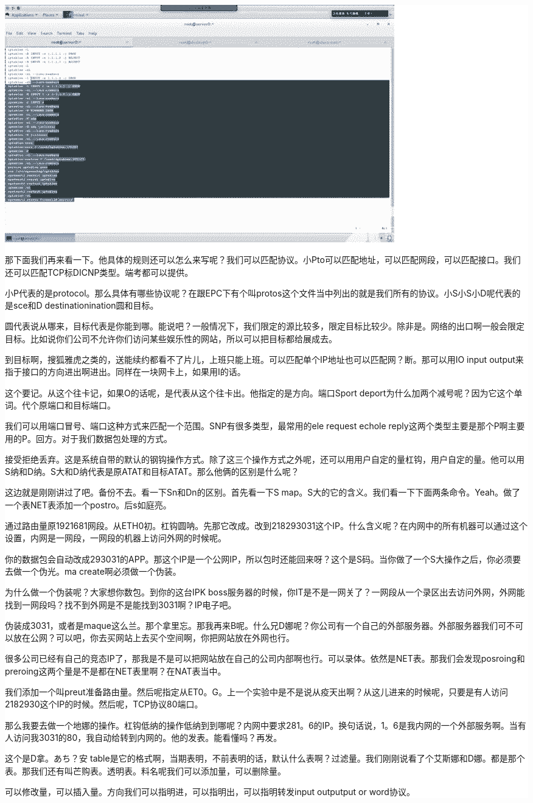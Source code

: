 ![](img/ee1a85dec6afe860dcbb3a69abc0aed5_12.png)

那下面我们再来看一下。他具体的规则还可以怎么来写呢？我们可以匹配协议。小Pto可以匹配地址，可以匹配网段，可以匹配接口。我们还可以匹配TCP标DICNP类型。端考都可以提供。

小P代表的是protocol。那么具体有哪些协议呢？在跟EPC下有个叫protos这个文件当中列出的就是我们所有的协议。小S小S小D呢代表的是sce和D destinationination圆和目标。

圆代表说从哪来，目标代表是你能到哪。能说吧？一般情况下，我们限定的源比较多，限定目标比较少。除非是。网络的出口啊一般会限定目标。比如说你们公司不允许你们访问某些娱乐性的网站，所以可以把目标都给展成去。

到目标啊，搜狐雅虎之类的，送能续约都看不了片儿，上班只能上班。可以匹配单个IP地址也可以匹配网？断。那可以用IO input output来指于接口的方向进出啊进出。同样在一块网卡上，如果用I的话。

这个要记。从这个往卡记，如果O的话呢，是代表从这个往卡出。他指定的是方向。端口Sport deport为什么加两个减号呢？因为它这个单词。代个原端口和目标端口。

我们可以用端口冒号、端口这种方式来匹配一个范围。SNP有很多类型，最常用的ele request echole reply这两个类型主要是那个P啊主要用的P。回方。对于我们数据包处理的方式。

接受拒绝丢弃。这是系统自带的默认的钢钩操作方式。除了这三个操作方式之外呢，还可以用用户自定的量杠钩，用户自定的量。他可以用S纳和D纳。S大和D纳代表是原ATAT和目标ATAT。那么他俩的区别是什么呢？

这边就是刚刚讲过了吧。备份不去。看一下Sn和Dn的区别。首先看一下S map。S大的它的含义。我们看一下下面两条命令。Yeah。做了一个表NET表添加一个postro。后s如庭亮。

通过路由量原1921681网段。从ETH0初。杠钩圆呐。先那它改成。改到218293031这个IP。什么含义呢？在内网中的所有机器可以通过这个设置，内网是一网段，一网段的机器上访问外网的时候呢。

你的数据包会自动改成293031的APP。那这个IP是一个公网IP，所以包时还能回来呀？这个是S码。当你做了一个S大操作之后，你必须要去做一个伪光。ma create啊必须做一个伪装。

为什么做一个伪装呢？大家想你数包。到你的这台IPK boss服务器的时候，你IT是不是一网关了？一网段从一个录区出去访问外网，外网能找到一网段吗？找不到外网是不是能找到3031啊？IP电子吧。

伪装成3031，或者是maque这么兰。那个拿里忘。那我再来B呢。什么兄D娜呢？你公司有一个自己的外部服务器。外部服务器我们可不可以放在公网？可以吧，你去买网站上去买个空间啊，你把网站放在外网也行。

很多公司已经有自己的竞态IP了，那我是不是可以把网站放在自己的公司内部啊也行。可以录体。依然是NET表。那我们会发现posroing和preroing这两个量是不是都在NET表里啊？在NAT表当中。

我们添加一个叫preut准备路由量。然后呢指定从ET0。G。上一个实验中是不是说从疫天出啊？从这儿进来的时候呢，只要是有人访问2182930这个IP的时候。然后呢，TCP协议80端口。

那么我要去做一个地娜的操作。杠钩低纳的操作低纳到到哪呢？内网中要求281。6的IP。换句话说，1。6是我内网的一个外部服务啊。当有人访问我3031的80，我自动给转到内网的。他的发表。能看懂吗？再发。

这个是D拿。あち？安 table是它的格式啊，当期表明，不前表明的话，默认什么表啊？过滤量。我们刚刚说看了个艾斯娜和D娜。都是那个表。那我们还有叫芒购表。透明表。料名呢我们可以添加量，可以删除量。

可以修改量，可以插入量。方向我们可以指明进，可以指明出，可以指明转发input outputput or word协议。
